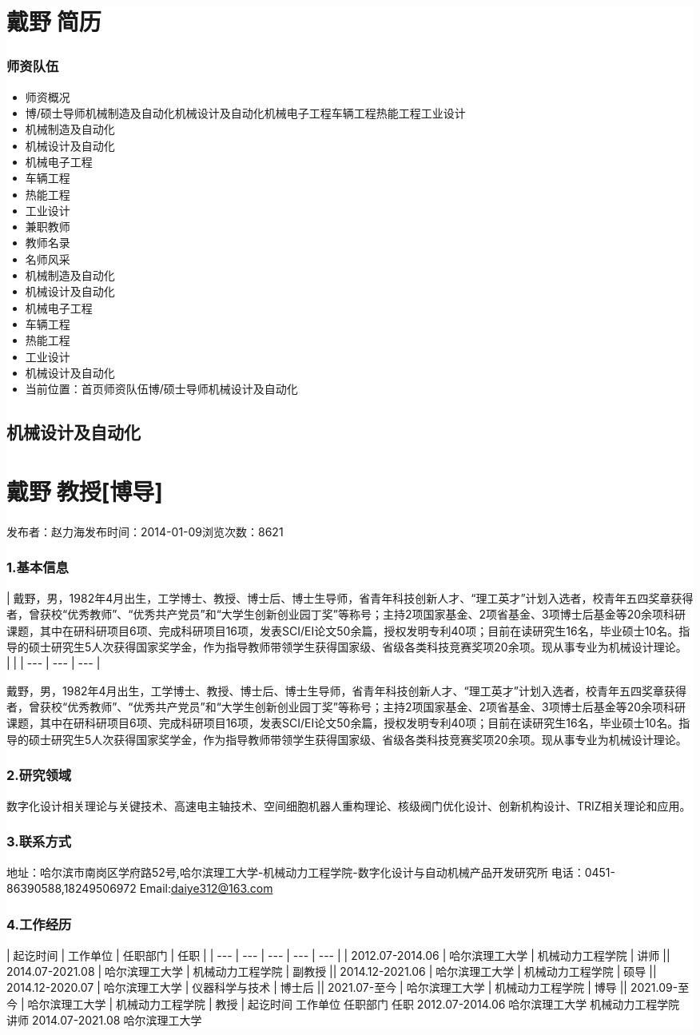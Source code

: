 # 戴野 简历

### 师资队伍
- 师资概况
- 博/硕士导师机械制造及自动化机械设计及自动化机械电子工程车辆工程热能工程工业设计
- 机械制造及自动化
- 机械设计及自动化
- 机械电子工程
- 车辆工程
- 热能工程
- 工业设计
- 兼职教师
- 教师名录
- 名师风采
- 机械制造及自动化
- 机械设计及自动化
- 机械电子工程
- 车辆工程
- 热能工程
- 工业设计
- 机械设计及自动化
- 当前位置：首页师资队伍博/硕士导师机械设计及自动化

## 机械设计及自动化

# 戴野 教授[博导]
发布者：赵力海发布时间：2014-01-09浏览次数：8621

### 1.基本信息

| 戴野，男，1982年4月出生，工学博士、教授、博士后、博士生导师，省青年科技创新人才、“理工英才”计划入选者，校青年五四奖章获得者，曾获校“优秀教师”、“优秀共产党员”和“大学生创新创业园丁奖”等称号；主持2项国家基金、2项省基金、3项博士后基金等20余项科研课题，其中在研科研项目6项、完成科研项目16项，发表SCI/EI论文50余篇，授权发明专利40项；目前在读研究生16名，毕业硕士10名。指导的硕士研究生5人次获得国家奖学金，作为指导教师带领学生获得国家级、省级各类科技竞赛奖项20余项。现从事专业为机械设计理论。 |  |
| --- | --- | --- |

戴野，男，1982年4月出生，工学博士、教授、博士后、博士生导师，省青年科技创新人才、“理工英才”计划入选者，校青年五四奖章获得者，曾获校“优秀教师”、“优秀共产党员”和“大学生创新创业园丁奖”等称号；主持2项国家基金、2项省基金、3项博士后基金等20余项科研课题，其中在研科研项目6项、完成科研项目16项，发表SCI/EI论文50余篇，授权发明专利40项；目前在读研究生16名，毕业硕士10名。指导的硕士研究生5人次获得国家奖学金，作为指导教师带领学生获得国家级、省级各类科技竞赛奖项20余项。现从事专业为机械设计理论。

### 2.研究领域
数字化设计相关理论与关键技术、高速电主轴技术、空间细胞机器人重构理论、核级阀门优化设计、创新机构设计、TRIZ相关理论和应用。

### 3.联系方式
地址：哈尔滨市南岗区学府路52号,哈尔滨理工大学-机械动力工程学院-数字化设计与自动机械产品开发研究所
电话：0451-86390588,18249506972
Email:daiye312@163.com

### 4.工作经历

| 起讫时间 | 工作单位 | 任职部门 | 任职 |
| --- | --- | --- | --- | --- |
| 2012.07-2014.06 | 哈尔滨理工大学 | 机械动力工程学院 | 讲师 || 2014.07-2021.08 | 哈尔滨理工大学 | 机械动力工程学院 | 副教授 || 2014.12-2021.06 | 哈尔滨理工大学 | 机械动力工程学院 | 硕导 || 2014.12-2020.07 | 哈尔滨理工大学 | 仪器科学与技术 | 博士后 || 2021.07-至今 | 哈尔滨理工大学 | 机械动力工程学院 | 博导 || 2021.09-至今 | 哈尔滨理工大学 | 机械动力工程学院 | 教授 |
起讫时间
工作单位
任职部门
任职
2012.07-2014.06
哈尔滨理工大学
机械动力工程学院
讲师
2014.07-2021.08
哈尔滨理工大学